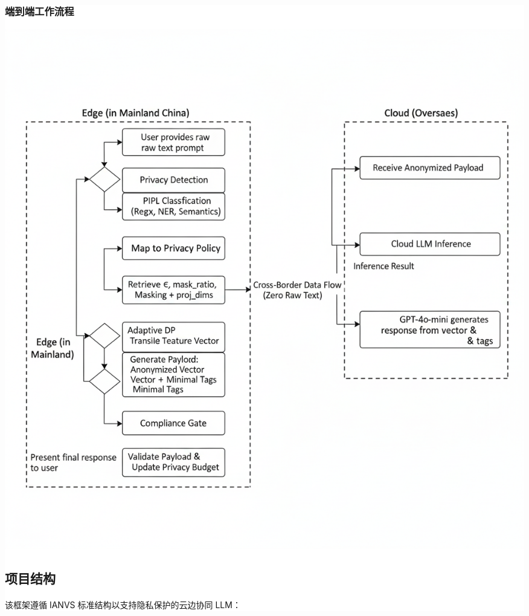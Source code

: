 ### 端到端工作流程

![端到端工作流程](<./images/End-to-End Workflow.png>)

## 项目结构

该框架遵循 IANVS 标准结构以支持隐私保护的云边协同 LLM：
